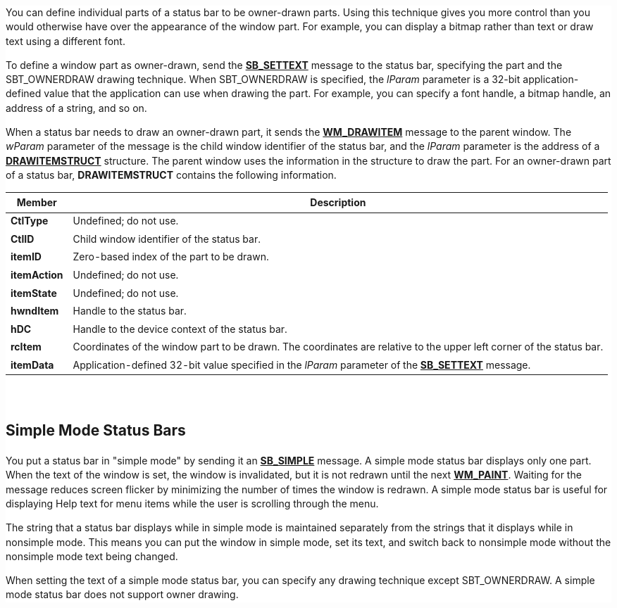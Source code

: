 You can define individual parts of a status bar to be owner-drawn parts. Using this technique gives you more control than you would otherwise have over the appearance of the window part. For example, you can display a bitmap rather than text or draw text using a different font.

To define a window part as owner-drawn, send the [**SB\_SETTEXT**](sb-settext.md) message to the status bar, specifying the part and the SBT\_OWNERDRAW drawing technique. When SBT\_OWNERDRAW is specified, the *lParam* parameter is a 32-bit application-defined value that the application can use when drawing the part. For example, you can specify a font handle, a bitmap handle, an address of a string, and so on.

When a status bar needs to draw an owner-drawn part, it sends the [**WM\_DRAWITEM**](wm-drawitem.md) message to the parent window. The *wParam* parameter of the message is the child window identifier of the status bar, and the *lParam* parameter is the address of a [**DRAWITEMSTRUCT**](/windows/win32/api/winuser/ns-winuser-drawitemstruct) structure. The parent window uses the information in the structure to draw the part. For an owner-drawn part of a status bar, **DRAWITEMSTRUCT** contains the following information.



| Member         | Description                                                                                                            |
|----------------|------------------------------------------------------------------------------------------------------------------------|
| **CtlType**    | Undefined; do not use.                                                                                                 |
| **CtlID**      | Child window identifier of the status bar.                                                                             |
| **itemID**     | Zero-based index of the part to be drawn.                                                                              |
| **itemAction** | Undefined; do not use.                                                                                                 |
| **itemState**  | Undefined; do not use.                                                                                                 |
| **hwndItem**   | Handle to the status bar.                                                                                              |
| **hDC**        | Handle to the device context of the status bar.                                                                        |
| **rcItem**     | Coordinates of the window part to be drawn. The coordinates are relative to the upper left corner of the status bar.   |
| **itemData**   | Application-defined 32-bit value specified in the *lParam* parameter of the [**SB\_SETTEXT**](sb-settext.md) message. |



 

## Simple Mode Status Bars

You put a status bar in "simple mode" by sending it an [**SB\_SIMPLE**](sb-simple.md) message. A simple mode status bar displays only one part. When the text of the window is set, the window is invalidated, but it is not redrawn until the next [**WM\_PAINT**](/windows/desktop/gdi/wm-paint). Waiting for the message reduces screen flicker by minimizing the number of times the window is redrawn. A simple mode status bar is useful for displaying Help text for menu items while the user is scrolling through the menu.

The string that a status bar displays while in simple mode is maintained separately from the strings that it displays while in nonsimple mode. This means you can put the window in simple mode, set its text, and switch back to nonsimple mode without the nonsimple mode text being changed.

When setting the text of a simple mode status bar, you can specify any drawing technique except SBT\_OWNERDRAW. A simple mode status bar does not support owner drawing.
